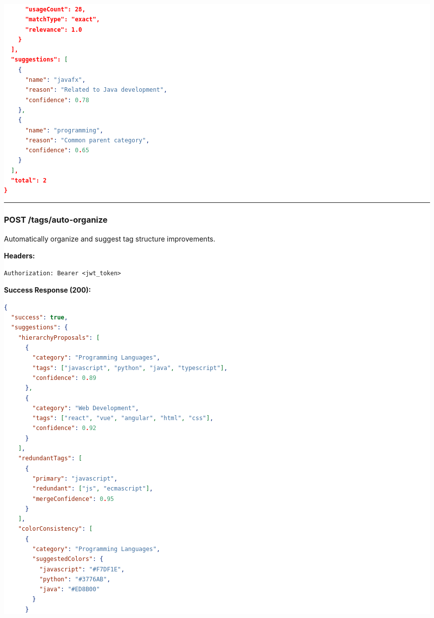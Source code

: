 ```json
      "usageCount": 28,
      "matchType": "exact",
      "relevance": 1.0
    }
  ],
  "suggestions": [
    {
      "name": "javafx",
      "reason": "Related to Java development",
      "confidence": 0.78
    },
    {
      "name": "programming",
      "reason": "Common parent category",
      "confidence": 0.65
    }
  ],
  "total": 2
}
```

---

### POST /tags/auto-organize

Automatically organize and suggest tag structure improvements.

**Headers:**
```
Authorization: Bearer <jwt_token>
```

**Success Response (200):**
```json
{
  "success": true,
  "suggestions": {
    "hierarchyProposals": [
      {
        "category": "Programming Languages",
        "tags": ["javascript", "python", "java", "typescript"],
        "confidence": 0.89
      },
      {
        "category": "Web Development",
        "tags": ["react", "vue", "angular", "html", "css"],
        "confidence": 0.92
      }
    ],
    "redundantTags": [
      {
        "primary": "javascript",
        "redundant": ["js", "ecmascript"],
        "mergeConfidence": 0.95
      }
    ],
    "colorConsistency": [
      {
        "category": "Programming Languages",
        "suggestedColors": {
          "javascript": "#F7DF1E",
          "python": "#3776AB",
          "java": "#ED8B00"
        }
      }
```